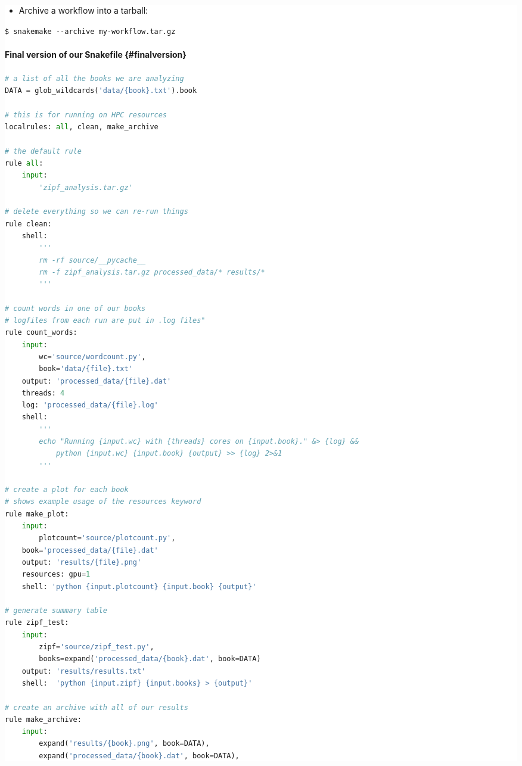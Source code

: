 - Archive a workflow into a tarball:
```shell
$ snakemake --archive my-workflow.tar.gz
```

#### Final version of our Snakefile {#finalversion}
```python
# a list of all the books we are analyzing
DATA = glob_wildcards('data/{book}.txt').book

# this is for running on HPC resources
localrules: all, clean, make_archive

# the default rule
rule all:
    input:
        'zipf_analysis.tar.gz'

# delete everything so we can re-run things
rule clean:
    shell:
        '''
        rm -rf source/__pycache__
        rm -f zipf_analysis.tar.gz processed_data/* results/*
        '''

# count words in one of our books
# logfiles from each run are put in .log files"
rule count_words:
    input:
        wc='source/wordcount.py',
        book='data/{file}.txt'
    output: 'processed_data/{file}.dat'
    threads: 4
    log: 'processed_data/{file}.log'
    shell:
        '''
        echo "Running {input.wc} with {threads} cores on {input.book}." &> {log} &&
            python {input.wc} {input.book} {output} >> {log} 2>&1
        '''

# create a plot for each book
# shows example usage of the resources keyword
rule make_plot:
    input:
        plotcount='source/plotcount.py',
	book='processed_data/{file}.dat'
    output: 'results/{file}.png'
    resources: gpu=1
    shell: 'python {input.plotcount} {input.book} {output}'

# generate summary table
rule zipf_test:
    input:
        zipf='source/zipf_test.py',
        books=expand('processed_data/{book}.dat', book=DATA)
    output: 'results/results.txt'
    shell:  'python {input.zipf} {input.books} > {output}'

# create an archive with all of our results
rule make_archive:
    input:
        expand('results/{book}.png', book=DATA),
        expand('processed_data/{book}.dat', book=DATA),
```